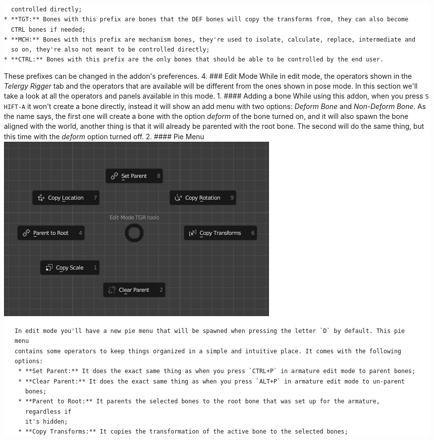       controlled directly;
    * **TGT:** Bones with this prefix are bones that the DEF bones will copy the transforms from, they can also become
      CTRL bones if needed;
    * **MCH:** Bones with this prefix are mechanism bones, they're used to isolate, calculate, replace, intermediate and
      so on, they're also not meant to be controlled directly;
    * **CTRL:** Bones with this prefix are the only bones that should be able to be controlled by the end user.

   These prefixes can be changed in the addon's preferences.
4. ### Edit Mode
   While in edit mode, the operators shown in the *Telergy Rigger* tab and the operators that are available will be
   different from the ones shown in pose mode. In this section we'll take a look at all the operators and panels
   available in this mode.
    1. #### Adding a bone
       While using this addon, when you press `SHIFT-A` it won't create a bone directly, instead it will show an add
       menu with two options: *Deform Bone* and *Non-Deform Bone*. As the name says, the first one will create a bone
       with the option *deform* of the bone turned on, and it will also spawn the bone aligned with the world, another
       thing is that it will already be parented with the root bone. The second will do the same thing, but this time
       with the *deform* option turned off.
    2. #### Pie Menu
       ![Edit Mode Pie Menu](resources/EditMode_PieMenu.png "Edit Mode Pie Menu")

       In edit mode you'll have a new pie menu that will be spawned when pressing the letter `D` by default. This pie
       menu
       contains some operators to keep things organized in a simple and intuitive place. It comes with the following
       options:
        * **Set Parent:** It does the exact same thing as when you press `CTRL+P` in armature edit mode to parent bones;
        * **Clear Parent:** It does the exact same thing as when you press `ALT+P` in armature edit mode to un-parent
          bones;
        * **Parent to Root:** It parents the selected bones to the root bone that was set up for the armature,
          regardless if
          it's hidden;
        * **Copy Transforms:** It copies the transformation of the active bone to the selected bones;